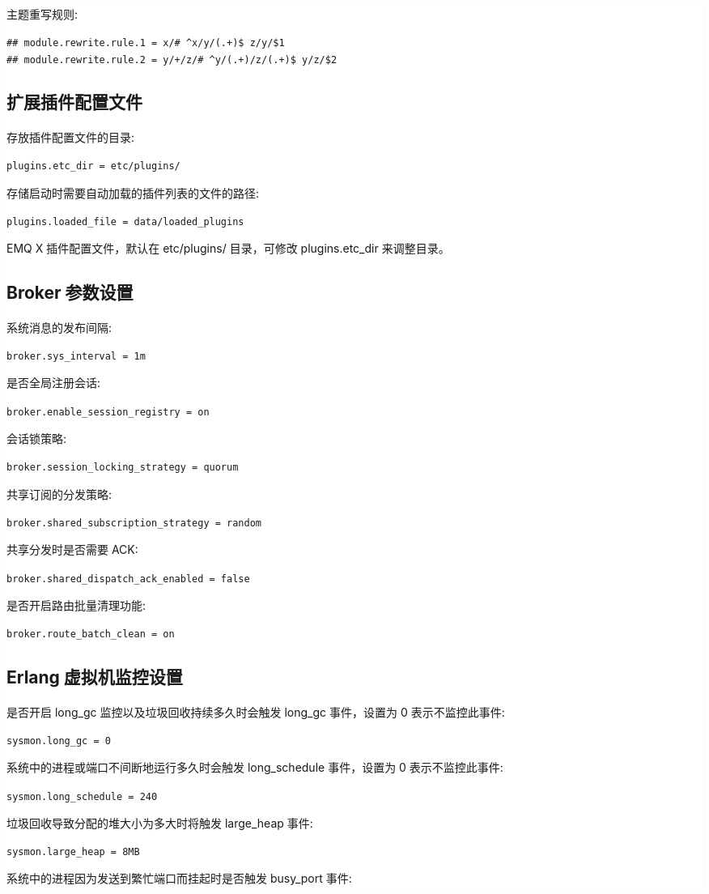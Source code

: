 主题重写规则:

    ## module.rewrite.rule.1 = x/# ^x/y/(.+)$ z/y/$1
    ## module.rewrite.rule.2 = y/+/z/# ^y/(.+)/z/(.+)$ y/z/$2

## 扩展插件配置文件

存放插件配置文件的目录:

    plugins.etc_dir = etc/plugins/

存储启动时需要自动加载的插件列表的文件的路径:

    plugins.loaded_file = data/loaded_plugins

EMQ X 插件配置文件，默认在 etc/plugins/ 目录，可修改 plugins.etc_dir 来调整目录。

## Broker 参数设置

系统消息的发布间隔:

    broker.sys_interval = 1m

是否全局注册会话:

    broker.enable_session_registry = on

会话锁策略:

    broker.session_locking_strategy = quorum

共享订阅的分发策略:

    broker.shared_subscription_strategy = random

共享分发时是否需要 ACK:

    broker.shared_dispatch_ack_enabled = false

是否开启路由批量清理功能:

    broker.route_batch_clean = on

## Erlang 虚拟机监控设置

是否开启 long_gc 监控以及垃圾回收持续多久时会触发 long_gc 事件，设置为 0 表示不监控此事件:

    sysmon.long_gc = 0

系统中的进程或端口不间断地运行多久时会触发 long_schedule 事件，设置为 0 表示不监控此事件:

    sysmon.long_schedule = 240

垃圾回收导致分配的堆大小为多大时将触发 large_heap 事件:

    sysmon.large_heap = 8MB

系统中的进程因为发送到繁忙端口而挂起时是否触发 busy_port 事件:

